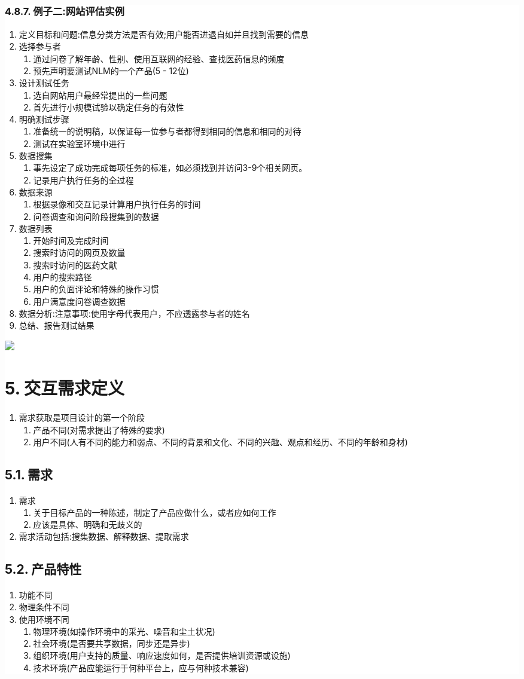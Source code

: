 ### 4.8.7. 例子二:网站评估实例
1. 定义目标和问题:信息分类方法是否有效;用户能否进退自如并且找到需要的信息
2. 选择参与者
   1. 通过问卷了解年龄、性别、使用互联网的经验、查找医药信息的频度
   2. 预先声明要测试NLM的一个产品(5 - 12位)
3. 设计测试任务
   1. 选自网站用户最经常提出的一些问题
   2. 首先进行小规模试验以确定任务的有效性
4. 明确测试步骤
   1. 准备统一的说明稿，以保证每一位参与者都得到相同的信息和相同的对待
   2. 测试在实验室环境中进行
5. 数据搜集
   1. 事先设定了成功完成每项任务的标准，如必须找到并访问3-9个相关网页。
   2. 记录用户执行任务的全过程
6. 数据来源
   1. 根据录像和交互记录计算用户执行任务的时间
   2. 问卷调查和询问阶段搜集到的数据
7. 数据列表
   1. 开始时间及完成时间
   2. 搜索时访问的网页及数量
   3. 搜索时访问的医药文献
   4. 用户的搜索路径
   5. 用户的负面评论和特殊的操作习惯
   6. 用户满意度问卷调查数据
8. 数据分析:注意事项:使用字母代表用户，不应透露参与者的姓名
9. 总结、报告测试结果

![](https://spricoder.oss-cn-shanghai.aliyuncs.com/2021-human-computer-interaction/img/exam4/15.png)

# 5. 交互需求定义
1. 需求获取是项目设计的第一个阶段
   1. 产品不同(对需求提出了特殊的要求)
   2. 用户不同(人有不同的能力和弱点、不同的背景和文化、不同的兴趣、观点和经历、不同的年龄和身材)

## 5.1. 需求
1. 需求
   1. 关于目标产品的一种陈述，制定了产品应做什么，或者应如何工作
   2. 应该是具体、明确和无歧义的
2. 需求活动包括:搜集数据、解释数据、提取需求

## 5.2. 产品特性
1. 功能不同
2. 物理条件不同
3. 使用环境不同
   1. 物理环境(如操作环境中的采光、噪音和尘土状况)
   2. 社会环境(是否要共享数据，同步还是异步)
   3. 组织环境(用户支持的质量、响应速度如何，是否提供培训资源或设施)
   4. 技术环境(产品应能运行于何种平台上，应与何种技术兼容)
